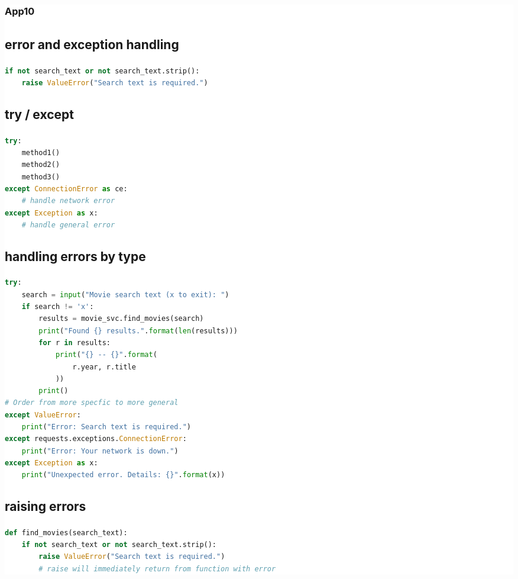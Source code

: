 
### App10

## error and exception handling

```python
if not search_text or not search_text.strip():
    raise ValueError("Search text is required.")
```

## try / except

```python
try:
	method1()
	method2()
	method3()
except ConnectionError as ce:
	# handle network error
except Exception as x:
	# handle general error
```

## handling errors by type

```python
try:
    search = input("Movie search text (x to exit): ")
    if search != 'x':
        results = movie_svc.find_movies(search)
        print("Found {} results.".format(len(results)))
        for r in results:
            print("{} -- {}".format(
                r.year, r.title
            ))
        print()
# Order from more specfic to more general
except ValueError:
    print("Error: Search text is required.")
except requests.exceptions.ConnectionError:
    print("Error: Your network is down.")
except Exception as x:
    print("Unexpected error. Details: {}".format(x))
```

## raising errors

```python
def find_movies(search_text):
	if not search_text or not search_text.strip():
	    raise ValueError("Search text is required.")
	    # raise will immediately return from function with error
```
